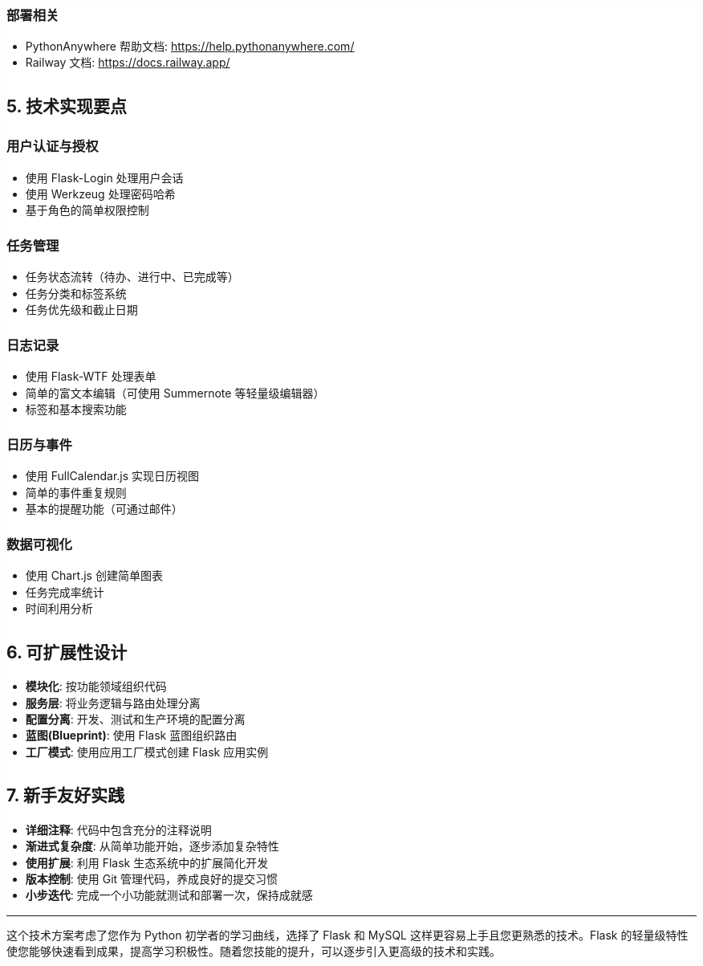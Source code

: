 ### 部署相关

- PythonAnywhere 帮助文档: https://help.pythonanywhere.com/
- Railway 文档: https://docs.railway.app/

## 5. 技术实现要点

### 用户认证与授权

- 使用 Flask-Login 处理用户会话
- 使用 Werkzeug 处理密码哈希
- 基于角色的简单权限控制

### 任务管理

- 任务状态流转（待办、进行中、已完成等）
- 任务分类和标签系统
- 任务优先级和截止日期

### 日志记录

- 使用 Flask-WTF 处理表单
- 简单的富文本编辑（可使用 Summernote 等轻量级编辑器）
- 标签和基本搜索功能

### 日历与事件

- 使用 FullCalendar.js 实现日历视图
- 简单的事件重复规则
- 基本的提醒功能（可通过邮件）

### 数据可视化

- 使用 Chart.js 创建简单图表
- 任务完成率统计
- 时间利用分析

## 6. 可扩展性设计

- **模块化**: 按功能领域组织代码
- **服务层**: 将业务逻辑与路由处理分离
- **配置分离**: 开发、测试和生产环境的配置分离
- **蓝图(Blueprint)**: 使用 Flask 蓝图组织路由
- **工厂模式**: 使用应用工厂模式创建 Flask 应用实例

## 7. 新手友好实践

- **详细注释**: 代码中包含充分的注释说明
- **渐进式复杂度**: 从简单功能开始，逐步添加复杂特性
- **使用扩展**: 利用 Flask 生态系统中的扩展简化开发
- **版本控制**: 使用 Git 管理代码，养成良好的提交习惯
- **小步迭代**: 完成一个小功能就测试和部署一次，保持成就感

---

这个技术方案考虑了您作为 Python 初学者的学习曲线，选择了 Flask 和 MySQL 这样更容易上手且您更熟悉的技术。Flask 的轻量级特性使您能够快速看到成果，提高学习积极性。随着您技能的提升，可以逐步引入更高级的技术和实践。

